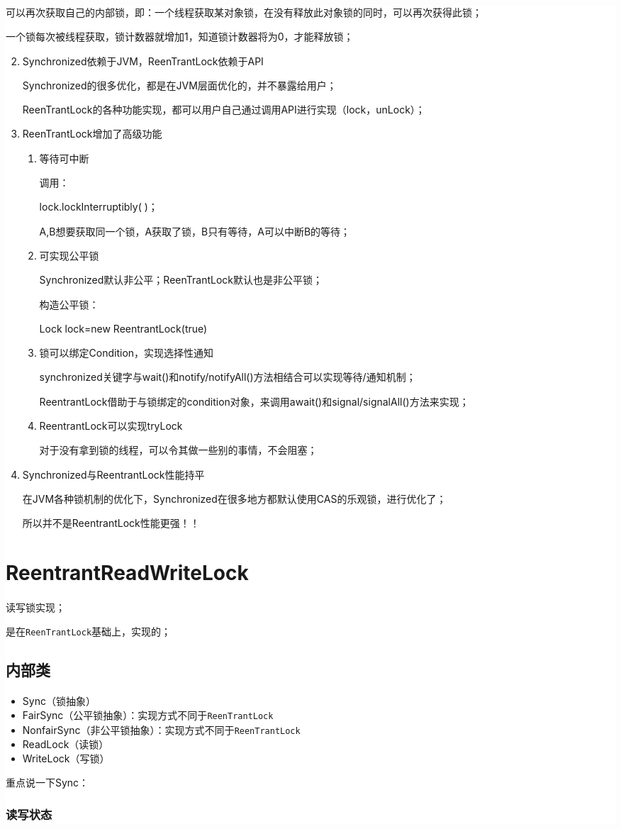    可以再次获取自己的内部锁，即：一个线程获取某对象锁，在没有释放此对象锁的同时，可以再次获得此锁；
   
   一个锁每次被线程获取，锁计数器就增加1，知道锁计数器将为0，才能释放锁；

2. Synchronized依赖于JVM，ReenTrantLock依赖于API
   
   Synchronized的很多优化，都是在JVM层面优化的，并不暴露给用户；
   
   ReenTrantLock的各种功能实现，都可以用户自己通过调用API进行实现（lock，unLock）；

3. ReenTrantLock增加了高级功能
   
   1. 等待可中断
      
      调用：
      
      lock.lockInterruptibly( )；
      
      A,B想要获取同一个锁，A获取了锁，B只有等待，A可以中断B的等待；
   
   2. 可实现公平锁
      
      Synchronized默认非公平；ReenTrantLock默认也是非公平锁；
      
      构造公平锁：
      
      Lock lock=new ReentrantLock(true)
   
   3. 锁可以绑定Condition，实现选择性通知
      
      synchronized关键字与wait()和notify/notifyAll()方法相结合可以实现等待/通知机制；
      
      ReentrantLock借助于与锁绑定的condition对象，来调用await()和signal/signalAll()方法来实现；
   
   4. ReentrantLock可以实现tryLock
      
      对于没有拿到锁的线程，可以令其做一些别的事情，不会阻塞；

4. Synchronized与ReentrantLock性能持平
   
   在JVM各种锁机制的优化下，Synchronized在很多地方都默认使用CAS的乐观锁，进行优化了；
   
   所以并不是ReentrantLock性能更强！！

# ReentrantReadWriteLock

读写锁实现；

是在`ReenTrantLock`基础上，实现的；

## 内部类

- Sync（锁抽象）
- FairSync（公平锁抽象）：实现方式不同于`ReenTrantLock`
- NonfairSync（非公平锁抽象）：实现方式不同于`ReenTrantLock`
- ReadLock（读锁）
- WriteLock（写锁）

重点说一下Sync：

### 读写状态

